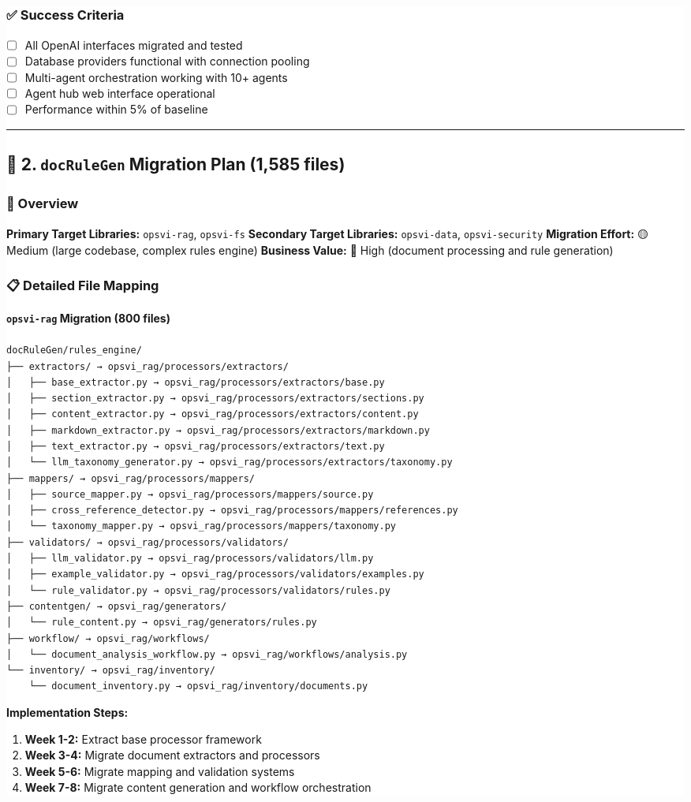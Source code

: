 ### **✅ Success Criteria**
- [ ] All OpenAI interfaces migrated and tested
- [ ] Database providers functional with connection pooling
- [ ] Multi-agent orchestration working with 10+ agents
- [ ] Agent hub web interface operational
- [ ] Performance within 5% of baseline

---

## 📁 **2. `docRuleGen` Migration Plan (1,585 files)**

### **🎯 Overview**
**Primary Target Libraries:** `opsvi-rag`, `opsvi-fs`
**Secondary Target Libraries:** `opsvi-data`, `opsvi-security`
**Migration Effort:** 🟡 Medium (large codebase, complex rules engine)
**Business Value:** 🔴 High (document processing and rule generation)

### **📋 Detailed File Mapping**

#### **`opsvi-rag` Migration (800 files)**
```
docRuleGen/rules_engine/
├── extractors/ → opsvi_rag/processors/extractors/
│   ├── base_extractor.py → opsvi_rag/processors/extractors/base.py
│   ├── section_extractor.py → opsvi_rag/processors/extractors/sections.py
│   ├── content_extractor.py → opsvi_rag/processors/extractors/content.py
│   ├── markdown_extractor.py → opsvi_rag/processors/extractors/markdown.py
│   ├── text_extractor.py → opsvi_rag/processors/extractors/text.py
│   └── llm_taxonomy_generator.py → opsvi_rag/processors/extractors/taxonomy.py
├── mappers/ → opsvi_rag/processors/mappers/
│   ├── source_mapper.py → opsvi_rag/processors/mappers/source.py
│   ├── cross_reference_detector.py → opsvi_rag/processors/mappers/references.py
│   └── taxonomy_mapper.py → opsvi_rag/processors/mappers/taxonomy.py
├── validators/ → opsvi_rag/processors/validators/
│   ├── llm_validator.py → opsvi_rag/processors/validators/llm.py
│   ├── example_validator.py → opsvi_rag/processors/validators/examples.py
│   └── rule_validator.py → opsvi_rag/processors/validators/rules.py
├── contentgen/ → opsvi_rag/generators/
│   └── rule_content.py → opsvi_rag/generators/rules.py
├── workflow/ → opsvi_rag/workflows/
│   └── document_analysis_workflow.py → opsvi_rag/workflows/analysis.py
└── inventory/ → opsvi_rag/inventory/
    └── document_inventory.py → opsvi_rag/inventory/documents.py
```

**Implementation Steps:**
1. **Week 1-2:** Extract base processor framework
2. **Week 3-4:** Migrate document extractors and processors
3. **Week 5-6:** Migrate mapping and validation systems
4. **Week 7-8:** Migrate content generation and workflow orchestration
